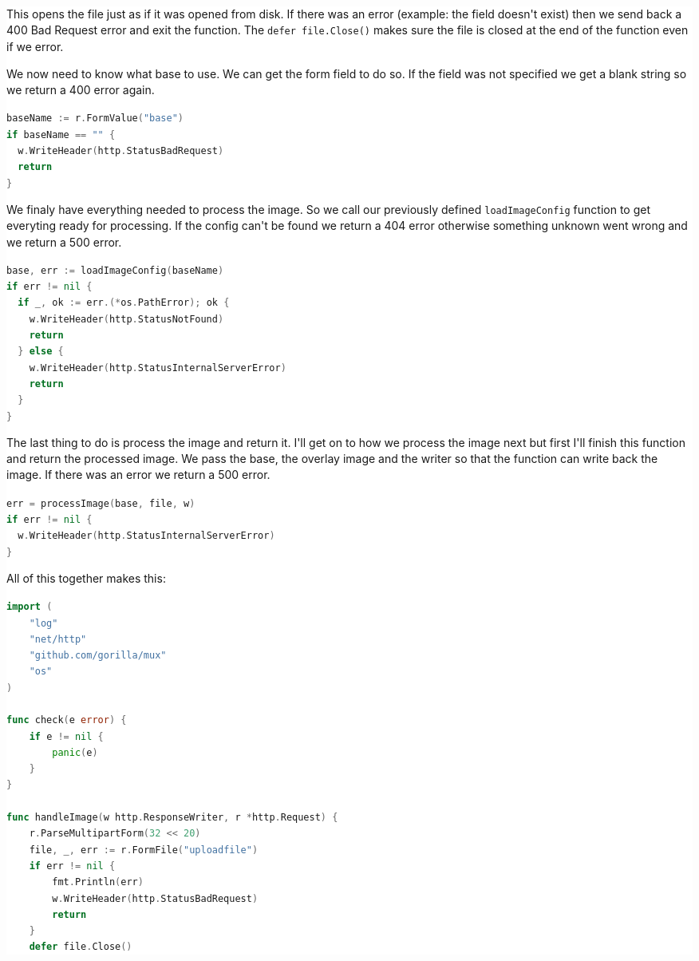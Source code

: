 This opens the file just as if it was opened from disk. If there was an error (example: the field doesn't exist) then we send back a 400 Bad Request error and exit the function. The `defer file.Close()` makes sure the file is closed at the end of the function even if we error.

We now need to know what base to use. We can get the form field to do so. If the field was not specified we get a blank string so we return a 400 error again.

```go
baseName := r.FormValue("base")
if baseName == "" {
  w.WriteHeader(http.StatusBadRequest)
  return
}
```

We finaly have everything needed to process the image. So we call our previously defined `loadImageConfig` function to get everyting ready for processing. If the config can't be found we return a 404 error otherwise something unknown went wrong and we return a 500 error.

```go
base, err := loadImageConfig(baseName)
if err != nil {
  if _, ok := err.(*os.PathError); ok {
    w.WriteHeader(http.StatusNotFound)
    return
  } else {
    w.WriteHeader(http.StatusInternalServerError)
    return
  }
}
```

The last thing to do is process the image and return it. I'll get on to how we process the image next but first I'll finish this function and return the processed image. We pass the base, the overlay image and the writer so that the function can write back the image. If there was an error we return a 500 error.

```go
err = processImage(base, file, w)
if err != nil {
  w.WriteHeader(http.StatusInternalServerError)
}
```

All of this together makes this:

```go
import (
	"log"
	"net/http"
	"github.com/gorilla/mux"
	"os"
)

func check(e error) {
	if e != nil {
		panic(e)
	}
}

func handleImage(w http.ResponseWriter, r *http.Request) {
	r.ParseMultipartForm(32 << 20)
	file, _, err := r.FormFile("uploadfile")
	if err != nil {
		fmt.Println(err)
		w.WriteHeader(http.StatusBadRequest)
		return
	}
	defer file.Close()
```